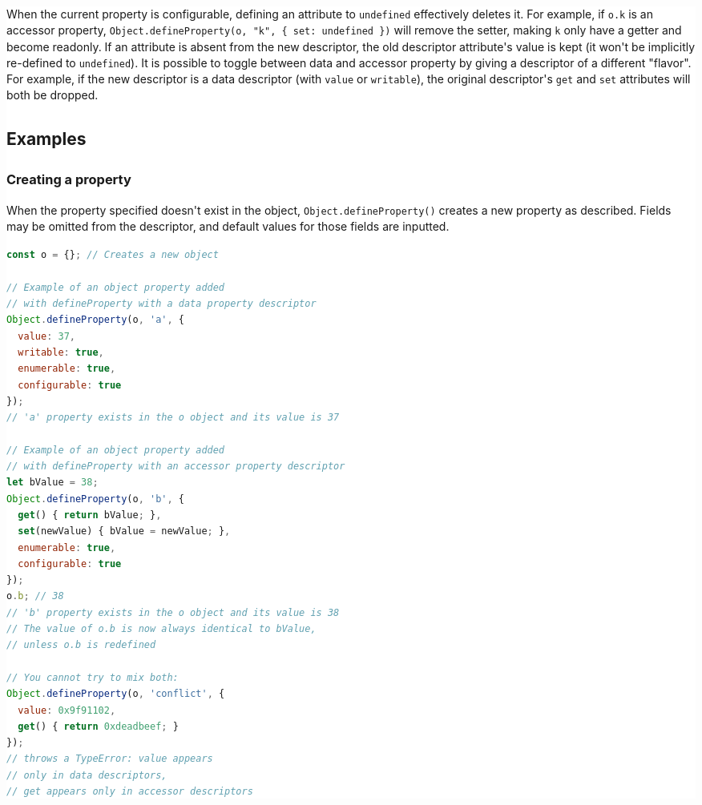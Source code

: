 When the current property is configurable, defining an attribute to `undefined` effectively deletes it. For example, if `o.k` is an accessor property, `Object.defineProperty(o, "k", { set: undefined })` will remove the setter, making `k` only have a getter and become readonly. If an attribute is absent from the new descriptor, the old descriptor attribute's value is kept (it won't be implicitly re-defined to `undefined`). It is possible to toggle between data and accessor property by giving a descriptor of a different "flavor". For example, if the new descriptor is a data descriptor (with `value` or `writable`), the original descriptor's `get` and `set` attributes will both be dropped.

## Examples

### Creating a property

When the property specified doesn't exist in the object,
`Object.defineProperty()` creates a new property as described. Fields may be
omitted from the descriptor, and default values for those fields are inputted.

```js
const o = {}; // Creates a new object

// Example of an object property added
// with defineProperty with a data property descriptor
Object.defineProperty(o, 'a', {
  value: 37,
  writable: true,
  enumerable: true,
  configurable: true
});
// 'a' property exists in the o object and its value is 37

// Example of an object property added
// with defineProperty with an accessor property descriptor
let bValue = 38;
Object.defineProperty(o, 'b', {
  get() { return bValue; },
  set(newValue) { bValue = newValue; },
  enumerable: true,
  configurable: true
});
o.b; // 38
// 'b' property exists in the o object and its value is 38
// The value of o.b is now always identical to bValue,
// unless o.b is redefined

// You cannot try to mix both:
Object.defineProperty(o, 'conflict', {
  value: 0x9f91102,
  get() { return 0xdeadbeef; }
});
// throws a TypeError: value appears
// only in data descriptors,
// get appears only in accessor descriptors
```
